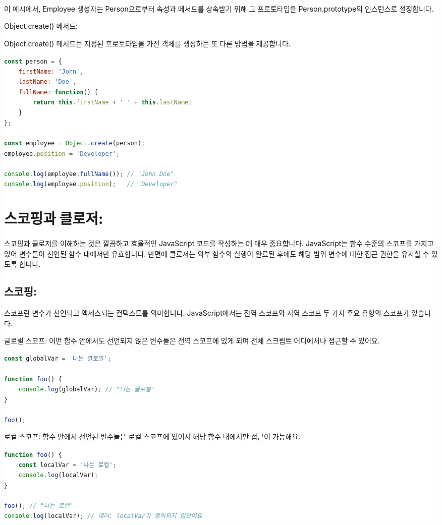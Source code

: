 


이 예시에서, Employee 생성자는 Person으로부터 속성과 메서드를 상속받기 위해 그 프로토타입을 Person.prototype의 인스턴스로 설정합니다.

Object.create() 메서드:

Object.create() 메서드는 지정된 프로토타입을 가진 객체를 생성하는 또 다른 방법을 제공합니다.

```js
const person = {
    firstName: 'John',
    lastName: 'Doe',
    fullName: function() {
        return this.firstName + ' ' + this.lastName;
    }
};

const employee = Object.create(person);
employee.position = 'Developer';

console.log(employee.fullName()); // "John Doe"
console.log(employee.position);   // "Developer"
```



# 스코핑과 클로저:

스코핑과 클로저를 이해하는 것은 깔끔하고 효율적인 JavaScript 코드를 작성하는 데 매우 중요합니다. JavaScript는 함수 수준의 스코프를 가지고 있어 변수들이 선언된 함수 내에서만 유효합니다. 반면에 클로저는 외부 함수의 실행이 완료된 후에도 해당 범위 변수에 대한 접근 권한을 유지할 수 있도록 합니다.

## 스코핑:

스코프란 변수가 선언되고 액세스되는 컨텍스트를 의미합니다. JavaScript에서는 전역 스코프와 지역 스코프 두 가지 주요 유형의 스코프가 있습니다.



글로벌 스코프: 어떤 함수 안에서도 선언되지 않은 변수들은 전역 스코프에 있게 되며 전체 스크립트 어디에서나 접근할 수 있어요.

```js
const globalVar = '나는 글로벌';

function foo() {
    console.log(globalVar); // "나는 글로벌"
}

foo();
```

로컬 스코프: 함수 안에서 선언된 변수들은 로컬 스코프에 있어서 해당 함수 내에서만 접근이 가능해요.

```js
function foo() {
    const localVar = '나는 로컬';
    console.log(localVar);
}

foo(); // "나는 로컬"
console.log(localVar); // 에러: localVar가 정의되지 않았어요
```
